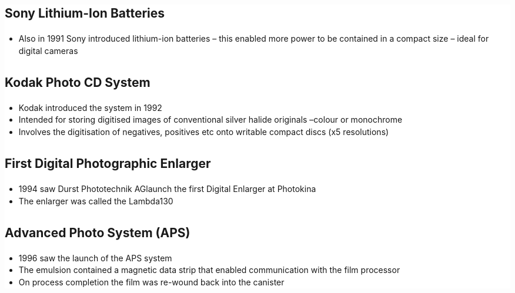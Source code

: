 ## Sony Lithium-Ion Batteries
- Also in 1991 Sony introduced lithium-ion batteries – this enabled more power to be contained in a compact size – ideal for digital cameras

## Kodak Photo CD System
- Kodak introduced the system in 1992 
- Intended for storing digitised images of conventional silver halide originals –colour or monochrome
- Involves the digitisation of negatives, positives etc onto writable compact discs (x5 resolutions)

## First Digital Photographic Enlarger
- 1994 saw Durst Phototechnik AGlaunch the first Digital Enlarger at Photokina
- The enlarger was called the Lambda130

## Advanced Photo System (APS)
- 1996 saw the launch of the APS system
- The emulsion contained a magnetic data strip that enabled communication with the film processor
- On process completion the film was re-wound back into the canister